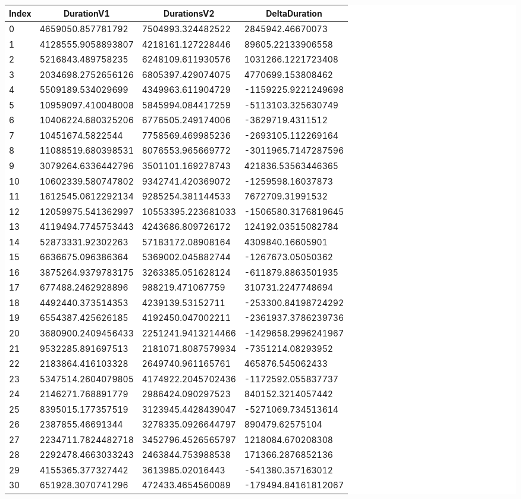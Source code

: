 | Index | DurationV1 | DurationsV2 | DeltaDuration |
| --- | --- | --- | --- |
| 0 | 4659050.857781792 | 7504993.324482522 | 2845942.46670073 |
| 1 | 4128555.9058893807 | 4218161.127228446 | 89605.22133906558 |
| 2 | 5216843.489758235 | 6248109.611930576 | 1031266.1221723408 |
| 3 | 2034698.2752656126 | 6805397.429074075 | 4770699.153808462 |
| 4 | 5509189.534029699 | 4349963.611904729 | -1159225.9221249698 |
| 5 | 10959097.410048008 | 5845994.084417259 | -5113103.325630749 |
| 6 | 10406224.680325206 | 6776505.249174006 | -3629719.4311512 |
| 7 | 10451674.5822544 | 7758569.469985236 | -2693105.112269164 |
| 8 | 11088519.680398531 | 8076553.965669772 | -3011965.7147287596 |
| 9 | 3079264.6336442796 | 3501101.169278743 | 421836.53563446365 |
| 10 | 10602339.580747802 | 9342741.420369072 | -1259598.16037873 |
| 11 | 1612545.0612292134 | 9285254.381144533 | 7672709.31991532 |
| 12 | 12059975.541362997 | 10553395.223681033 | -1506580.3176819645 |
| 13 | 4119494.7745753443 | 4243686.809726172 | 124192.03515082784 |
| 14 | 52873331.92302263 | 57183172.08908164 | 4309840.16605901 |
| 15 | 6636675.096386364 | 5369002.045882744 | -1267673.05050362 |
| 16 | 3875264.9379783175 | 3263385.051628124 | -611879.8863501935 |
| 17 | 677488.2462928896 | 988219.471067759 | 310731.2247748694 |
| 18 | 4492440.373514353 | 4239139.53152711 | -253300.84198724292 |
| 19 | 6554387.425626185 | 4192450.047002211 | -2361937.3786239736 |
| 20 | 3680900.2409456433 | 2251241.9413214466 | -1429658.2996241967 |
| 21 | 9532285.891697513 | 2181071.8087579934 | -7351214.08293952 |
| 22 | 2183864.416103328 | 2649740.961165761 | 465876.545062433 |
| 23 | 5347514.2604079805 | 4174922.2045702436 | -1172592.055837737 |
| 24 | 2146271.768891779 | 2986424.090297523 | 840152.3214057442 |
| 25 | 8395015.177357519 | 3123945.4428439047 | -5271069.734513614 |
| 26 | 2387855.46691344 | 3278335.0926644797 | 890479.62575104 |
| 27 | 2234711.7824482718 | 3452796.4526565797 | 1218084.670208308 |
| 28 | 2292478.4663033243 | 2463844.753988538 | 171366.2876852136 |
| 29 | 4155365.377327442 | 3613985.02016443 | -541380.357163012 |
| 30 | 651928.3070741296 | 472433.4654560089 | -179494.84161812067 |
